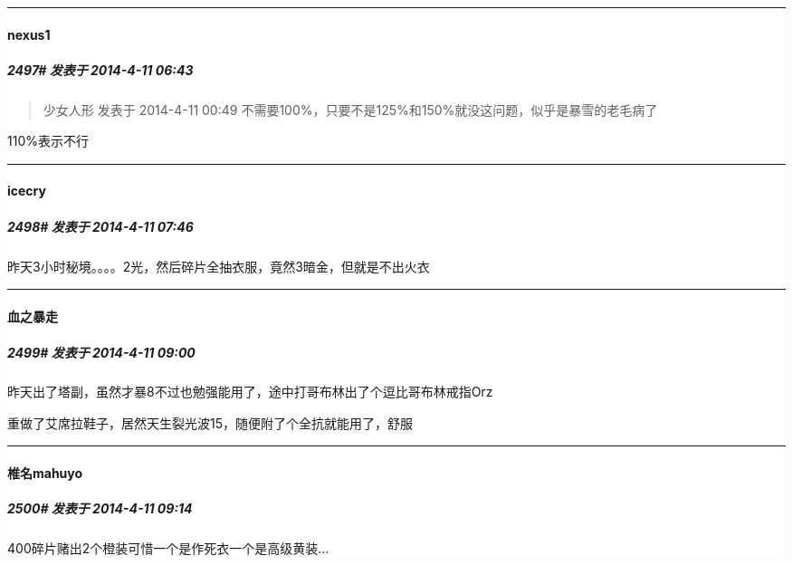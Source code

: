 

-----

####  nexus1  
##### 2497#       发表于 2014-4-11 06:43



<blockquote>少女人形 发表于 2014-4-11 00:49
不需要100%，只要不是125%和150%就没这问题，似乎是暴雪的老毛病了</blockquote>
110%表示不行







-----

####  icecry  
##### 2498#       发表于 2014-4-11 07:46




昨天3小时秘境。。。。2光，然后碎片全抽衣服，竟然3暗金，但就是不出火衣







-----

####  血之暴走  
##### 2499#       发表于 2014-4-11 09:00




昨天出了塔副，虽然才暴8不过也勉强能用了，途中打哥布林出了个逗比哥布林戒指Orz


重做了艾席拉鞋子，居然天生裂光波15，随便附了个全抗就能用了，舒服







-----

####  椎名mahuyo  
##### 2500#       发表于 2014-4-11 09:14




400碎片赌出2个橙装可惜一个是作死衣一个是高级黄装...






